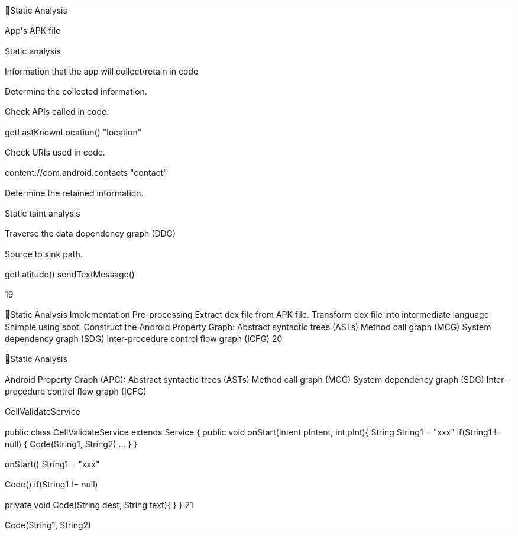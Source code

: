 Static Analysis

App's APK file

Static analysis

Information that the app will collect/retain in code

 Determine the collected information.

 Check APIs called in code.

getLastKnownLocation()  "location"

 Check URIs used in code.

content://com.android.contacts  "contact"

 Determine the retained information.

 Static taint analysis

 Traverse the data dependency graph (DDG)

 Source to sink path.

getLatitude()  sendTextMessage()

19

Static Analysis
 Implementation
 Pre-processing
 Extract dex file from APK file.  Transform dex file into intermediate language Shimple using soot.
 Construct the Android Property Graph:
 Abstract syntactic trees (ASTs)  Method call graph (MCG)  System dependency graph (SDG)  Inter-procedure control flow graph (ICFG)
20

Static Analysis

 Android Property Graph (APG):
 Abstract syntactic trees (ASTs)  Method call graph (MCG)  System dependency graph (SDG)  Inter-procedure control flow graph (ICFG)

CellValidateService

public class CellValidateService extends Service { public void onStart(Intent pIntent, int pInt){ String String1 = "xxx" if(String1 != null) { Code(String1, String2) ... } }

onStart()
String1 = "xxx"

Code()
if(String1 != null)

private void Code(String dest, String text){
}
} 21

Code(String1, String2)
